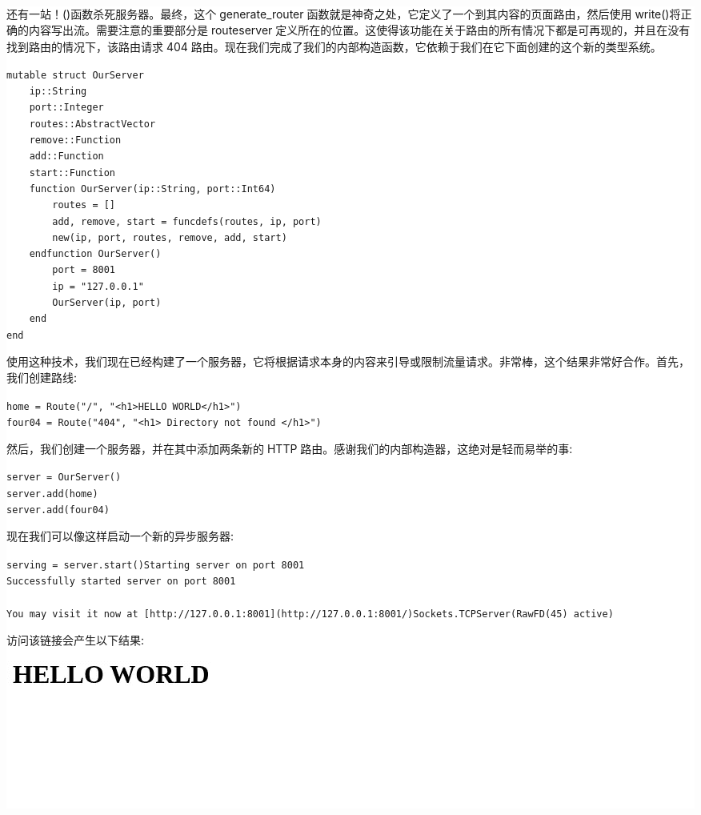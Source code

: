 还有一站！()函数杀死服务器。最终，这个 generate_router 函数就是神奇之处，它定义了一个到其内容的页面路由，然后使用 write()将正确的内容写出流。需要注意的重要部分是 routeserver 定义所在的位置。这使得该功能在关于路由的所有情况下都是可再现的，并且在没有找到路由的情况下，该路由请求 404 路由。现在我们完成了我们的内部构造函数，它依赖于我们在它下面创建的这个新的类型系统。

```
mutable struct OurServer
    ip::String
    port::Integer
    routes::AbstractVector
    remove::Function
    add::Function
    start::Function
    function OurServer(ip::String, port::Int64)
        routes = []
        add, remove, start = funcdefs(routes, ip, port)
        new(ip, port, routes, remove, add, start)
    endfunction OurServer()
        port = 8001
        ip = "127.0.0.1"
        OurServer(ip, port)
    end
end
```

使用这种技术，我们现在已经构建了一个服务器，它将根据请求本身的内容来引导或限制流量请求。非常棒，这个结果非常好合作。首先，我们创建路线:

```
home = Route("/", "<h1>HELLO WORLD</h1>")
four04 = Route("404", "<h1> Directory not found </h1>")
```

然后，我们创建一个服务器，并在其中添加两条新的 HTTP 路由。感谢我们的内部构造器，这绝对是轻而易举的事:

```
server = OurServer()
server.add(home)
server.add(four04)
```

现在我们可以像这样启动一个新的异步服务器:

```
serving = server.start()Starting server on port 8001
Successfully started server on port 8001

You may visit it now at [http://127.0.0.1:8001](http://127.0.0.1:8001/)Sockets.TCPServer(RawFD(45) active)
```

访问该链接会产生以下结果:

![](img/a33fa74abdb1f26483e057048c7b6da5.png)
